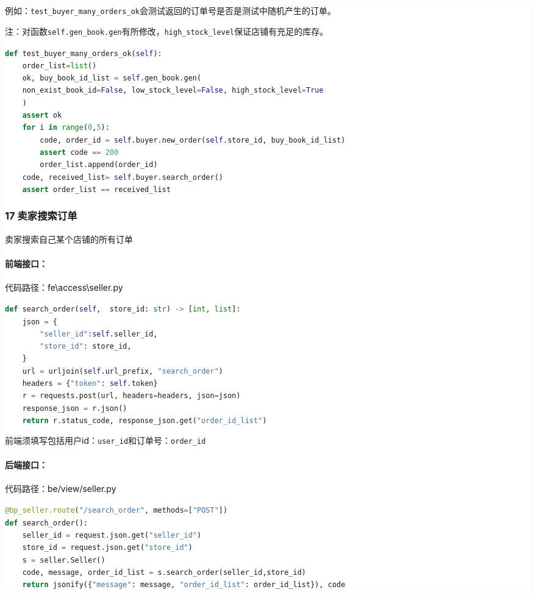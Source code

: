 例如：`test_buyer_many_orders_ok`会测试返回的订单号是否是测试中随机产生的订单。

注：对函数`self.gen_book.gen`有所修改，`high_stock_level`保证店铺有充足的库存。

```python
def test_buyer_many_orders_ok(self):
    order_list=list()
    ok, buy_book_id_list = self.gen_book.gen(
    non_exist_book_id=False, low_stock_level=False, high_stock_level=True
    )
    assert ok
    for i in range(0,5):
        code, order_id = self.buyer.new_order(self.store_id, buy_book_id_list)
        assert code == 200
        order_list.append(order_id)
    code, received_list= self.buyer.search_order()
    assert order_list == received_list
```





### 17 卖家搜索订单

卖家搜索自己某个店铺的所有订单



#### 前端接口：

代码路径：fe\access\seller.py

```python
def search_order(self,  store_id: str) -> [int, list]:
    json = {
        "seller_id":self.seller_id,
        "store_id": store_id,
    }
    url = urljoin(self.url_prefix, "search_order")
    headers = {"token": self.token}
    r = requests.post(url, headers=headers, json=json)
    response_json = r.json()
    return r.status_code, response_json.get("order_id_list")
```

前端须填写包括用户id：`user_id`和订单号：`order_id`



#### 后端接口：

代码路径：be/view/seller.py

```python
@bp_seller.route("/search_order", methods=["POST"])
def search_order():
    seller_id = request.json.get("seller_id")
    store_id = request.json.get("store_id")
    s = seller.Seller()
    code, message, order_id_list = s.search_order(seller_id,store_id)
    return jsonify({"message": message, "order_id_list": order_id_list}), code
```
